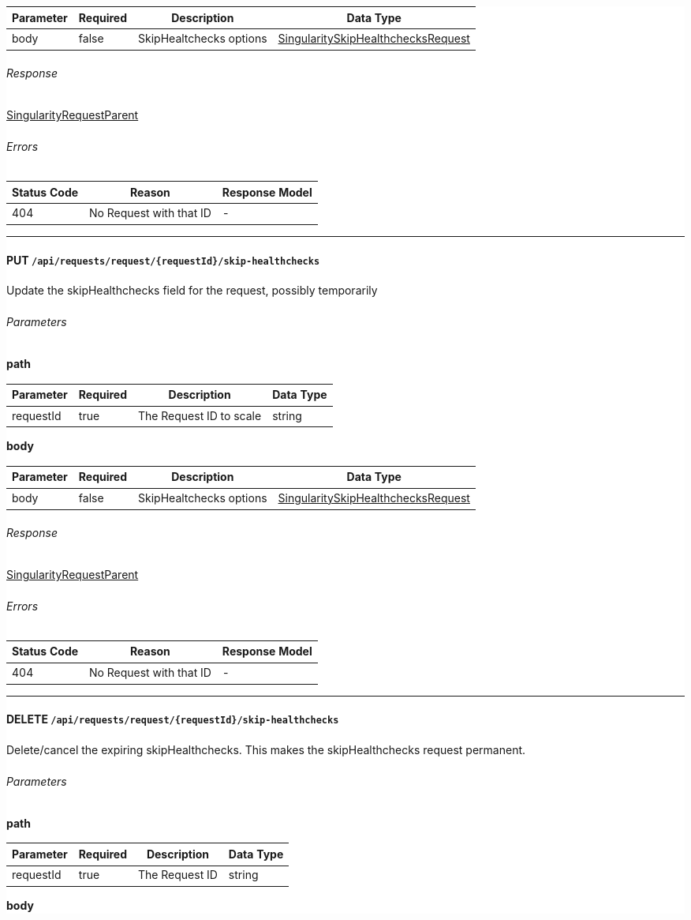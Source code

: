 | Parameter | Required | Description | Data Type |
|-----------|----------|-------------|-----------|
| body | false | SkipHealtchecks options | [SingularitySkipHealthchecksRequest](#model-linkType)</a> |

###### Response
[SingularityRequestParent](#model-SingularityRequestParent)


###### Errors
| Status Code | Reason      | Response Model |
|-------------|-------------|----------------|
| 404    | No Request with that ID | - |


- - -
#### **PUT** `/api/requests/request/{requestId}/skip-healthchecks`

Update the skipHealthchecks field for the request, possibly temporarily


###### Parameters
**path**

| Parameter | Required | Description | Data Type |
|-----------|----------|-------------|-----------|
| requestId | true | The Request ID to scale | string |
**body**

| Parameter | Required | Description | Data Type |
|-----------|----------|-------------|-----------|
| body | false | SkipHealtchecks options | [SingularitySkipHealthchecksRequest](#model-linkType)</a> |

###### Response
[SingularityRequestParent](#model-SingularityRequestParent)


###### Errors
| Status Code | Reason      | Response Model |
|-------------|-------------|----------------|
| 404    | No Request with that ID | - |


- - -
#### **DELETE** `/api/requests/request/{requestId}/skip-healthchecks`

Delete/cancel the expiring skipHealthchecks. This makes the skipHealthchecks request permanent.


###### Parameters
**path**

| Parameter | Required | Description | Data Type |
|-----------|----------|-------------|-----------|
| requestId | true | The Request ID | string |
**body**
